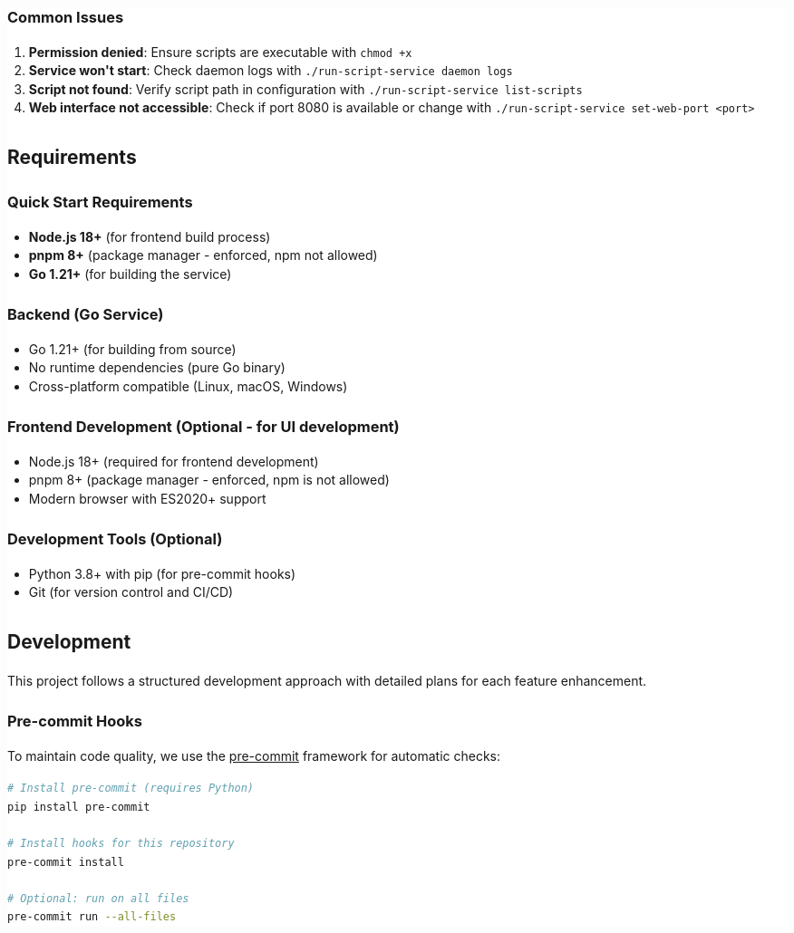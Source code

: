 ### Common Issues

1. **Permission denied**: Ensure scripts are executable with `chmod +x`
2. **Service won't start**: Check daemon logs with `./run-script-service daemon logs`
3. **Script not found**: Verify script path in configuration with `./run-script-service list-scripts`
4. **Web interface not accessible**: Check if port 8080 is available or change with `./run-script-service set-web-port <port>`

## Requirements

### Quick Start Requirements
- **Node.js 18+** (for frontend build process)
- **pnpm 8+** (package manager - enforced, npm not allowed)
- **Go 1.21+** (for building the service)

### Backend (Go Service)
- Go 1.21+ (for building from source)
- No runtime dependencies (pure Go binary)
- Cross-platform compatible (Linux, macOS, Windows)

### Frontend Development (Optional - for UI development)
- Node.js 18+ (required for frontend development)
- pnpm 8+ (package manager - enforced, npm is not allowed)
- Modern browser with ES2020+ support

### Development Tools (Optional)
- Python 3.8+ with pip (for pre-commit hooks)
- Git (for version control and CI/CD)

## Development

This project follows a structured development approach with detailed plans for each feature enhancement.

### Pre-commit Hooks

To maintain code quality, we use the [pre-commit](https://pre-commit.com/) framework for automatic checks:

```bash
# Install pre-commit (requires Python)
pip install pre-commit

# Install hooks for this repository
pre-commit install

# Optional: run on all files
pre-commit run --all-files
```

